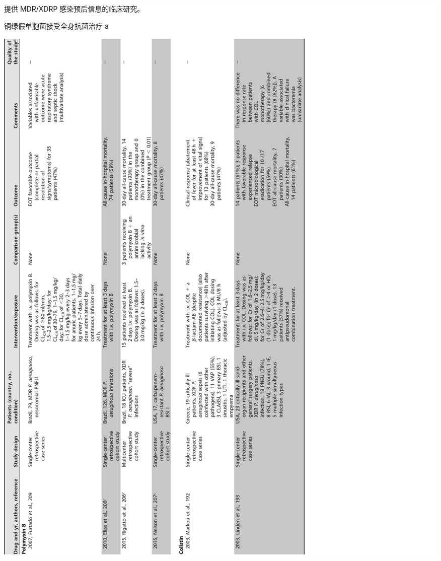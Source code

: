 提供 MDR/XDRP 感染预后信息的临床研究。

铜绿假单胞菌接受全身抗菌治疗 a

![](25.%E5%A4%9A%E9%87%8D%E8%80%90%E8%8D%AF%E5%92%8C%E5%B9%BF%E6%B3%9B%E8%80%90%E8%8D%AF%E9%93%9C%E7%BB%BF%E5%81%87%E5%8D%95%E8%83%9E%E8%8F%8C%E6%84%9F%E6%9F%93%E7%9A%84%E6%B5%81%E8%A1%8C%E7%97%85%E5%AD%A6%E4%B8%8E%E6%B2%BB%E7%96%97.assets/CMR.00031-19-t0004.jpg)
